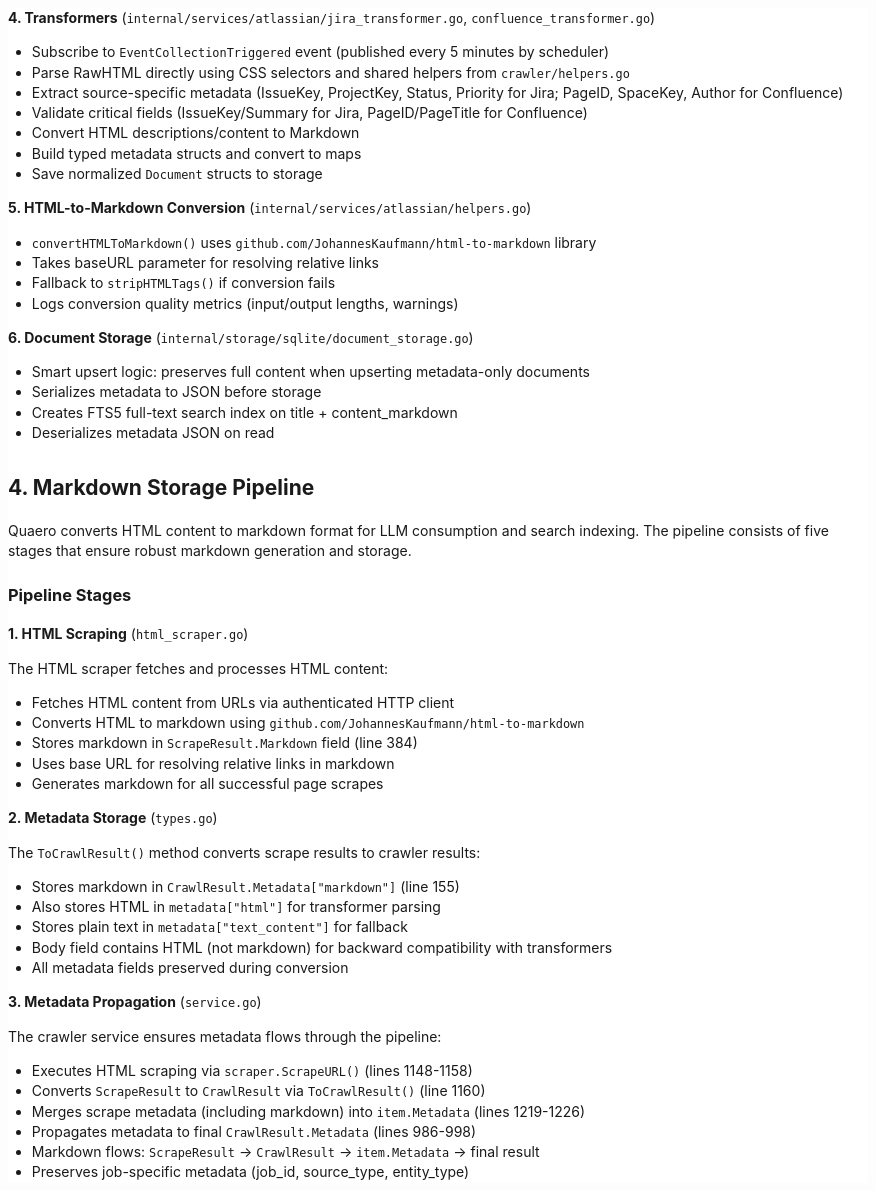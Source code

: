 **4. Transformers** (`internal/services/atlassian/jira_transformer.go`, `confluence_transformer.go`)
- Subscribe to `EventCollectionTriggered` event (published every 5 minutes by scheduler)
- Parse RawHTML directly using CSS selectors and shared helpers from `crawler/helpers.go`
- Extract source-specific metadata (IssueKey, ProjectKey, Status, Priority for Jira; PageID, SpaceKey, Author for Confluence)
- Validate critical fields (IssueKey/Summary for Jira, PageID/PageTitle for Confluence)
- Convert HTML descriptions/content to Markdown
- Build typed metadata structs and convert to maps
- Save normalized `Document` structs to storage

**5. HTML-to-Markdown Conversion** (`internal/services/atlassian/helpers.go`)
- `convertHTMLToMarkdown()` uses `github.com/JohannesKaufmann/html-to-markdown` library
- Takes baseURL parameter for resolving relative links
- Fallback to `stripHTMLTags()` if conversion fails
- Logs conversion quality metrics (input/output lengths, warnings)

**6. Document Storage** (`internal/storage/sqlite/document_storage.go`)
- Smart upsert logic: preserves full content when upserting metadata-only documents
- Serializes metadata to JSON before storage
- Creates FTS5 full-text search index on title + content_markdown
- Deserializes metadata JSON on read

## 4. Markdown Storage Pipeline

Quaero converts HTML content to markdown format for LLM consumption and search indexing. The pipeline consists of five stages that ensure robust markdown generation and storage.

### Pipeline Stages

**1. HTML Scraping** (`html_scraper.go`)

The HTML scraper fetches and processes HTML content:
- Fetches HTML content from URLs via authenticated HTTP client
- Converts HTML to markdown using `github.com/JohannesKaufmann/html-to-markdown`
- Stores markdown in `ScrapeResult.Markdown` field (line 384)
- Uses base URL for resolving relative links in markdown
- Generates markdown for all successful page scrapes

**2. Metadata Storage** (`types.go`)

The `ToCrawlResult()` method converts scrape results to crawler results:
- Stores markdown in `CrawlResult.Metadata["markdown"]` (line 155)
- Also stores HTML in `metadata["html"]` for transformer parsing
- Stores plain text in `metadata["text_content"]` for fallback
- Body field contains HTML (not markdown) for backward compatibility with transformers
- All metadata fields preserved during conversion

**3. Metadata Propagation** (`service.go`)

The crawler service ensures metadata flows through the pipeline:
- Executes HTML scraping via `scraper.ScrapeURL()` (lines 1148-1158)
- Converts `ScrapeResult` to `CrawlResult` via `ToCrawlResult()` (line 1160)
- Merges scrape metadata (including markdown) into `item.Metadata` (lines 1219-1226)
- Propagates metadata to final `CrawlResult.Metadata` (lines 986-998)
- Markdown flows: `ScrapeResult` → `CrawlResult` → `item.Metadata` → final result
- Preserves job-specific metadata (job_id, source_type, entity_type)
